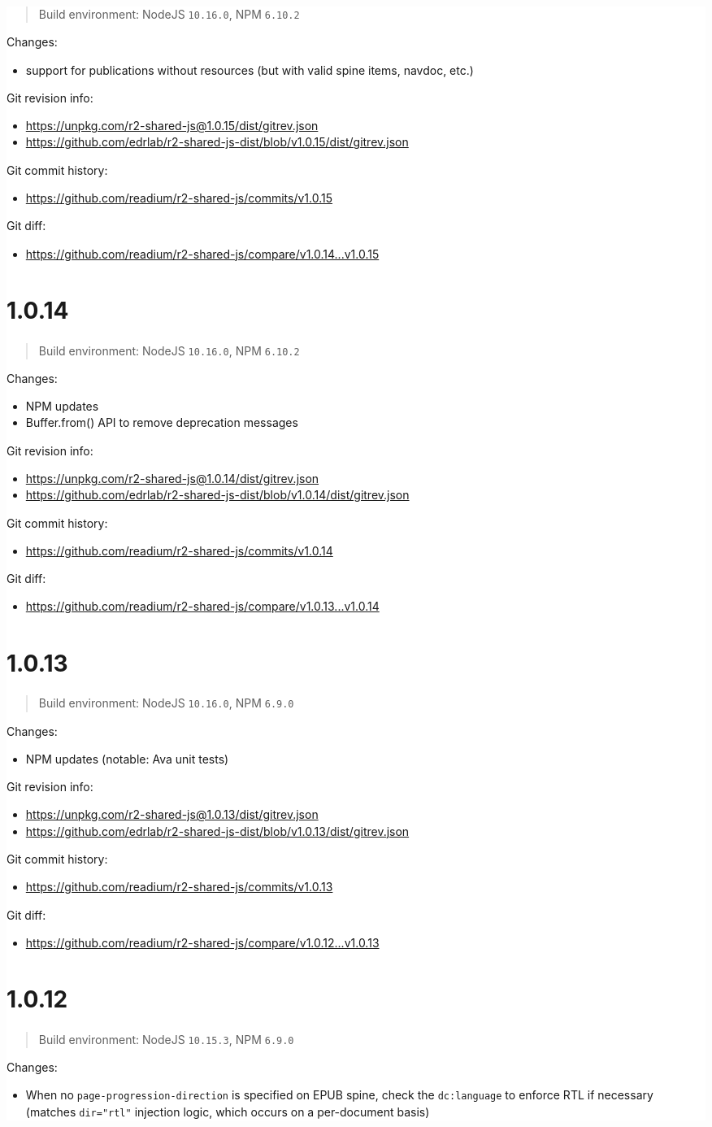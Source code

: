 > Build environment: NodeJS `10.16.0`, NPM `6.10.2`

Changes:
* support for publications without resources (but with valid spine items, navdoc, etc.)

Git revision info:
* https://unpkg.com/r2-shared-js@1.0.15/dist/gitrev.json
* https://github.com/edrlab/r2-shared-js-dist/blob/v1.0.15/dist/gitrev.json

Git commit history:
* https://github.com/readium/r2-shared-js/commits/v1.0.15

Git diff:
* https://github.com/readium/r2-shared-js/compare/v1.0.14...v1.0.15

# 1.0.14

> Build environment: NodeJS `10.16.0`, NPM `6.10.2`

Changes:
* NPM updates
* Buffer.from() API to remove deprecation messages

Git revision info:
* https://unpkg.com/r2-shared-js@1.0.14/dist/gitrev.json
* https://github.com/edrlab/r2-shared-js-dist/blob/v1.0.14/dist/gitrev.json

Git commit history:
* https://github.com/readium/r2-shared-js/commits/v1.0.14

Git diff:
* https://github.com/readium/r2-shared-js/compare/v1.0.13...v1.0.14

# 1.0.13

> Build environment: NodeJS `10.16.0`, NPM `6.9.0`

Changes:
* NPM updates (notable: Ava unit tests)

Git revision info:
* https://unpkg.com/r2-shared-js@1.0.13/dist/gitrev.json
* https://github.com/edrlab/r2-shared-js-dist/blob/v1.0.13/dist/gitrev.json

Git commit history:
* https://github.com/readium/r2-shared-js/commits/v1.0.13

Git diff:
* https://github.com/readium/r2-shared-js/compare/v1.0.12...v1.0.13

# 1.0.12

> Build environment: NodeJS `10.15.3`, NPM `6.9.0`

Changes:
* When no `page-progression-direction` is specified on EPUB spine, check the `dc:language` to enforce RTL if necessary (matches `dir="rtl"` injection logic, which occurs on a per-document basis)
